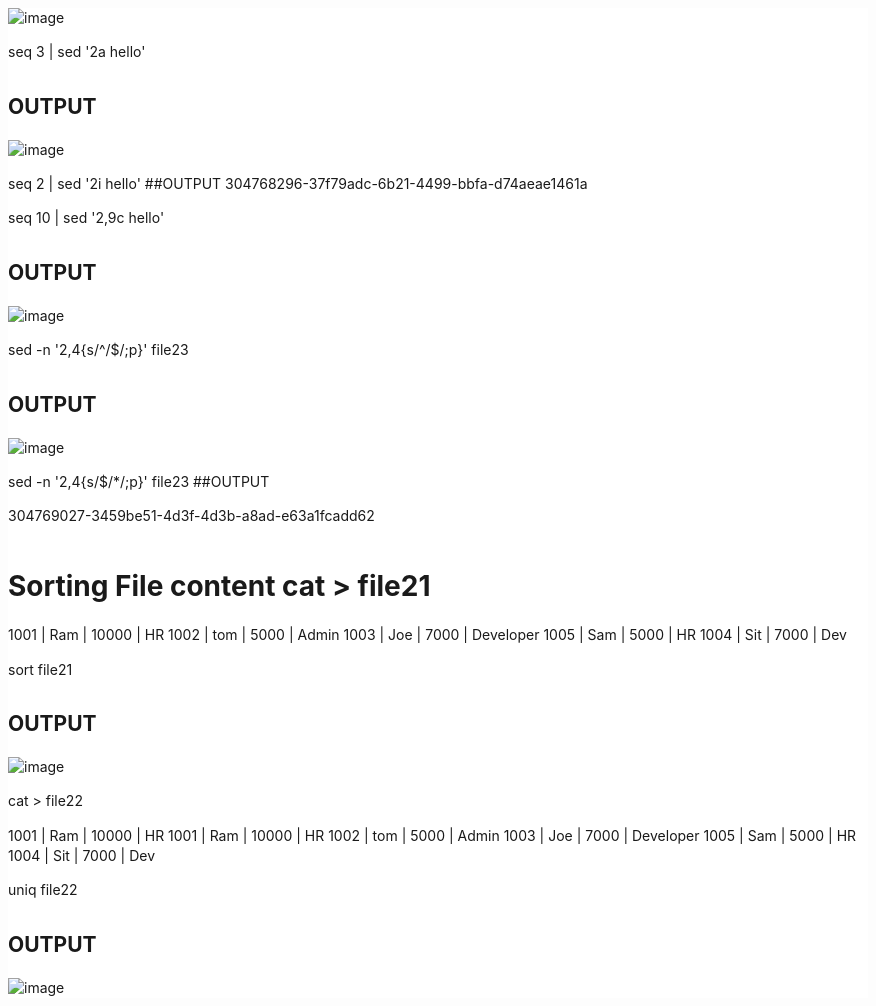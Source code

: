 ![image](https://github.com/22008686/OS-Linux-commands-Shell-script/assets/118916413/39d41f24-375b-49cf-a32e-6ecf76484425)


seq 3 | sed '2a hello'

## OUTPUT

![image](https://github.com/22008686/OS-Linux-commands-Shell-script/assets/118916413/1e2d7448-d9e7-4203-ae81-73fbc66c18a5)


seq 2 | sed '2i hello' ##OUTPUT 304768296-37f79adc-6b21-4499-bbfa-d74aeae1461a

seq 10 | sed '2,9c hello'

## OUTPUT

![image](https://github.com/22008686/OS-Linux-commands-Shell-script/assets/118916413/81b05c77-a8e1-4a2f-9f89-a81c79a80da4)


sed -n '2,4{s/^/$/;p}' file23

## OUTPUT

![image](https://github.com/22008686/OS-Linux-commands-Shell-script/assets/118916413/729e8e4d-f395-42e6-b148-11681020076a)


sed -n '2,4{s/$/*/;p}' file23 ##OUTPUT

304769027-3459be51-4d3f-4d3b-a8ad-e63a1fcadd62

# Sorting File content cat > file21

1001 | Ram | 10000 | HR 1002 | tom | 5000 | Admin 1003 | Joe | 7000 | Developer 1005 | Sam | 5000 | HR 1004 | Sit | 7000 | Dev

sort file21

## OUTPUT

![image](https://github.com/22008686/OS-Linux-commands-Shell-script/assets/118916413/cc476845-d60e-4ad3-a4fc-6adaa13a6c5c)


cat > file22

1001 | Ram | 10000 | HR 1001 | Ram | 10000 | HR 1002 | tom | 5000 | Admin 1003 | Joe | 7000 | Developer 1005 | Sam | 5000 | HR 1004 | Sit | 7000 | Dev

uniq file22

## OUTPUT

![image](https://github.com/22008686/OS-Linux-commands-Shell-script/assets/118916413/34b1c87e-31cf-4425-9160-43dd551fa3a4)
